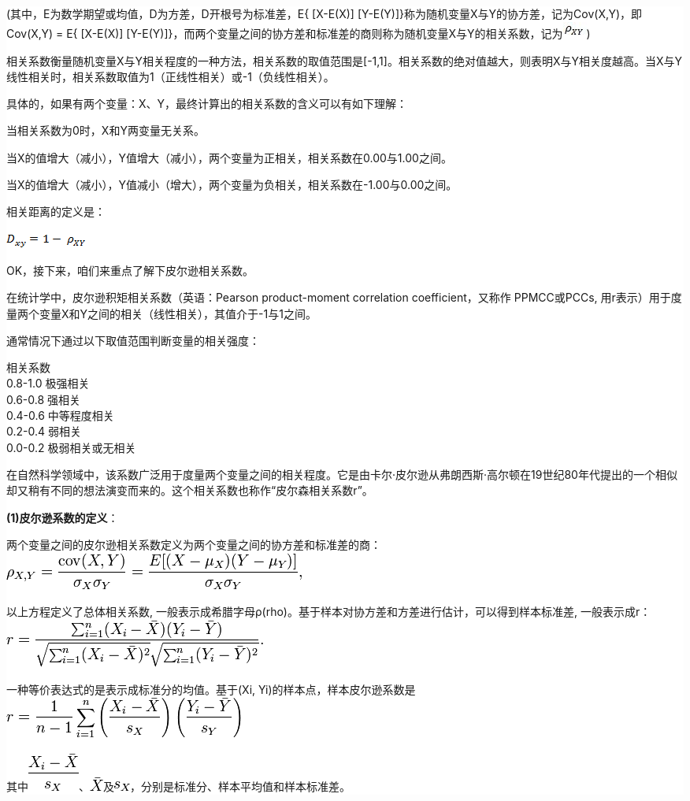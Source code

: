 (其中，E为数学期望或均值，D为方差，D开根号为标准差，E{ [X-E(X)] [Y-E(Y)]}称为随机变量X与Y的协方差，记为Cov(X,Y)，即Cov(X,Y) = E{ [X-E(X)] [Y-E(Y)]}，而两个变量之间的协方差和标准差的商则称为随机变量X与Y的相关系数，记为![](../images/10/10.2/10.2.46.jpg))

相关系数衡量随机变量X与Y相关程度的一种方法，相关系数的取值范围是[-1,1]。相关系数的绝对值越大，则表明X与Y相关度越高。当X与Y线性相关时，相关系数取值为1（正线性相关）或-1（负线性相关）。

具体的，如果有两个变量：X、Y，最终计算出的相关系数的含义可以有如下理解：

当相关系数为0时，X和Y两变量无关系。

当X的值增大（减小），Y值增大（减小），两个变量为正相关，相关系数在0.00与1.00之间。

当X的值增大（减小），Y值减小（增大），两个变量为负相关，相关系数在-1.00与0.00之间。

相关距离的定义是：

![](../images/10/10.2/10.2.47.png)

OK，接下来，咱们来重点了解下皮尔逊相关系数。

在统计学中，皮尔逊积矩相关系数（英语：Pearson product-moment correlation coefficient，又称作 PPMCC或PCCs, 用r表示）用于度量两个变量X和Y之间的相关（线性相关），其值介于-1与1之间。

通常情况下通过以下取值范围判断变量的相关强度：

相关系数  
0.8-1.0     极强相关  
0.6-0.8     强相关  
0.4-0.6     中等程度相关  
0.2-0.4     弱相关  
0.0-0.2     极弱相关或无相关  

在自然科学领域中，该系数广泛用于度量两个变量之间的相关程度。它是由卡尔·皮尔逊从弗朗西斯·高尔顿在19世纪80年代提出的一个相似却又稍有不同的想法演变而来的。这个相关系数也称作“皮尔森相关系数r”。

**(1)皮尔逊系数的定义**：

两个变量之间的皮尔逊相关系数定义为两个变量之间的协方差和标准差的商：  
![](../images/10/10.2/10.2.48.png)

以上方程定义了总体相关系数, 一般表示成希腊字母ρ(rho)。基于样本对协方差和方差进行估计，可以得到样本标准差, 一般表示成r：  
![](../images/10/10.2/10.2.49.png)

一种等价表达式的是表示成标准分的均值。基于(Xi, Yi)的样本点，样本皮尔逊系数是  
![](../images/10/10.2/10.2.50.png)

其中![](../images/10/10.2/10.2.51.png)、![](../images/10/10.2/10.2.52.png)及![](../images/10/10.2/10.2.53.png)，分别是标准分、样本平均值和样本标准差。
